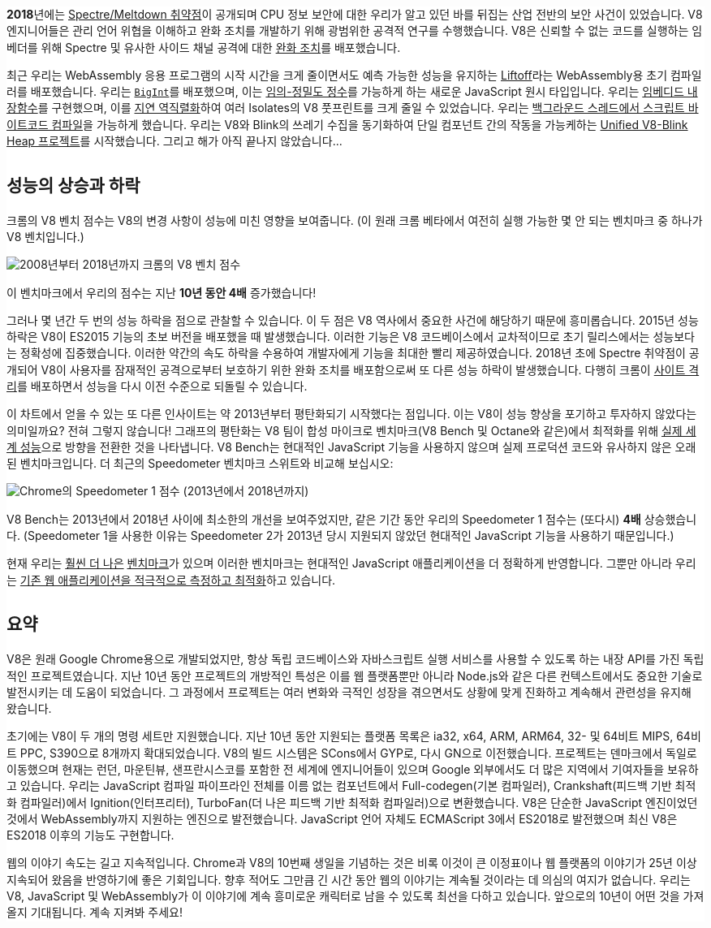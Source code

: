 **2018**년에는 [Spectre/Meltdown 취약점](https://googleprojectzero.blogspot.com/2018/01/reading-privileged-memory-with-side.html)이 공개되며 CPU 정보 보안에 대한 우리가 알고 있던 바를 뒤집는 산업 전반의 보안 사건이 있었습니다. V8 엔지니어들은 관리 언어 위협을 이해하고 완화 조치를 개발하기 위해 광범위한 공격적 연구를 수행했습니다. V8은 신뢰할 수 없는 코드를 실행하는 임베더를 위해 Spectre 및 유사한 사이드 채널 공격에 대한 [완화 조치](/docs/untrusted-code-mitigations)를 배포했습니다.

최근 우리는 WebAssembly 응용 프로그램의 시작 시간을 크게 줄이면서도 예측 가능한 성능을 유지하는 [Liftoff](/blog/liftoff)라는 WebAssembly용 초기 컴파일러를 배포했습니다. 우리는 [`BigInt`](/blog/bigint)를 배포했으며, 이는 [임의-정밀도 정수](/features/bigint)를 가능하게 하는 새로운 JavaScript 원시 타입입니다. 우리는 [임베디드 내장함수](/blog/embedded-builtins)를 구현했으며, 이를 [지연 역직렬화](/blog/lazy-deserialization)하여 여러 Isolates의 V8 풋프린트를 크게 줄일 수 있었습니다. 우리는 [백그라운드 스레드에서 스크립트 바이트코드 컴파일](/blog/background-compilation)을 가능하게 했습니다. 우리는 V8와 Blink의 쓰레기 수집을 동기화하여 단일 컴포넌트 간의 작동을 가능케하는 [Unified V8-Blink Heap 프로젝트](https://docs.google.com/presentation/d/12ZkJ0BZ35fKXtpM342PmKM5ZSxPt03_wsRgbsJYl3Pc)를 시작했습니다. 그리고 해가 아직 끝나지 않았습니다...

## 성능의 상승과 하락

크롬의 V8 벤치 점수는 V8의 변경 사항이 성능에 미친 영향을 보여줍니다. (이 원래 크롬 베타에서 여전히 실행 가능한 몇 안 되는 벤치마크 중 하나가 V8 벤치입니다.)

![2008년부터 2018년까지 크롬의 [V8 벤치](http://www.netchain.com/Tools/v8/) 점수](/_img/10-years/v8-bench.svg)

이 벤치마크에서 우리의 점수는 지난 **10년 동안 4배** 증가했습니다!

그러나 몇 년간 두 번의 성능 하락을 점으로 관찰할 수 있습니다. 이 두 점은 V8 역사에서 중요한 사건에 해당하기 때문에 흥미롭습니다. 2015년 성능 하락은 V8이 ES2015 기능의 초보 버전을 배포했을 때 발생했습니다. 이러한 기능은 V8 코드베이스에서 교차적이므로 초기 릴리스에서는 성능보다는 정확성에 집중했습니다. 이러한 약간의 속도 하락을 수용하여 개발자에게 기능을 최대한 빨리 제공하였습니다. 2018년 초에 Spectre 취약점이 공개되어 V8이 사용자를 잠재적인 공격으로부터 보호하기 위한 완화 조치를 배포함으로써 또 다른 성능 하락이 발생했습니다. 다행히 크롬이 [사이트 격리](https://developers.google.com/web/updates/2018/07/site-isolation)를 배포하면서 성능을 다시 이전 수준으로 되돌릴 수 있습니다.

이 차트에서 얻을 수 있는 또 다른 인사이트는 약 2013년부터 평탄화되기 시작했다는 점입니다. 이는 V8이 성능 향상을 포기하고 투자하지 않았다는 의미일까요? 전혀 그렇지 않습니다! 그래프의 평탄화는 V8 팀이 합성 마이크로 벤치마크(V8 Bench 및 Octane와 같은)에서 최적화를 위해 [실제 세계 성능](/blog/real-world-performance)으로 방향을 전환한 것을 나타냅니다. V8 Bench는 현대적인 JavaScript 기능을 사용하지 않으며 실제 프로덕션 코드와 유사하지 않은 오래된 벤치마크입니다. 더 최근의 Speedometer 벤치마크 스위트와 비교해 보십시오:

![Chrome의 [Speedometer 1](https://browserbench.org/Speedometer/) 점수 (2013년에서 2018년까지)](/_img/10-years/speedometer-1.svg)

V8 Bench는 2013년에서 2018년 사이에 최소한의 개선을 보여주었지만, 같은 기간 동안 우리의 Speedometer 1 점수는 (또다시) **4배** 상승했습니다. (Speedometer 1을 사용한 이유는 Speedometer 2가 2013년 당시 지원되지 않았던 현대적인 JavaScript 기능을 사용하기 때문입니다.)

현재 우리는 [훨씬 더 나은](/blog/speedometer-2) [벤치마크](/blog/web-tooling-benchmark)가 있으며 이러한 벤치마크는 현대적인 JavaScript 애플리케이션을 더 정확하게 반영합니다. 그뿐만 아니라 우리는 [기존 웹 애플리케이션을 적극적으로 측정하고 최적화](/https://www.youtube.com/watch?v=xCx4uC7mn6Y)하고 있습니다.

## 요약

V8은 원래 Google Chrome용으로 개발되었지만, 항상 독립 코드베이스와 자바스크립트 실행 서비스를 사용할 수 있도록 하는 내장 API를 가진 독립적인 프로젝트였습니다. 지난 10년 동안 프로젝트의 개방적인 특성은 이를 웹 플랫폼뿐만 아니라 Node.js와 같은 다른 컨텍스트에서도 중요한 기술로 발전시키는 데 도움이 되었습니다. 그 과정에서 프로젝트는 여러 변화와 극적인 성장을 겪으면서도 상황에 맞게 진화하고 계속해서 관련성을 유지해 왔습니다.

초기에는 V8이 두 개의 명령 세트만 지원했습니다. 지난 10년 동안 지원되는 플랫폼 목록은 ia32, x64, ARM, ARM64, 32- 및 64비트 MIPS, 64비트 PPC, S390으로 8개까지 확대되었습니다. V8의 빌드 시스템은 SCons에서 GYP로, 다시 GN으로 이전했습니다. 프로젝트는 덴마크에서 독일로 이동했으며 현재는 런던, 마운틴뷰, 샌프란시스코를 포함한 전 세계에 엔지니어들이 있으며 Google 외부에서도 더 많은 지역에서 기여자들을 보유하고 있습니다. 우리는 JavaScript 컴파일 파이프라인 전체를 이름 없는 컴포넌트에서 Full-codegen(기본 컴파일러), Crankshaft(피드백 기반 최적화 컴파일러)에서 Ignition(인터프리터), TurboFan(더 나은 피드백 기반 최적화 컴파일러)으로 변환했습니다. V8은 단순한 JavaScript 엔진이었던 것에서 WebAssembly까지 지원하는 엔진으로 발전했습니다. JavaScript 언어 자체도 ECMAScript 3에서 ES2018로 발전했으며 최신 V8은 ES2018 이후의 기능도 구현합니다.

웹의 이야기 속도는 길고 지속적입니다. Chrome과 V8의 10번째 생일을 기념하는 것은 비록 이것이 큰 이정표이나 웹 플랫폼의 이야기가 25년 이상 지속되어 왔음을 반영하기에 좋은 기회입니다. 향후 적어도 그만큼 긴 시간 동안 웹의 이야기는 계속될 것이라는 데 의심의 여지가 없습니다. 우리는 V8, JavaScript 및 WebAssembly가 이 이야기에 계속 흥미로운 캐릭터로 남을 수 있도록 최선을 다하고 있습니다. 앞으로의 10년이 어떤 것을 가져올지 기대됩니다. 계속 지켜봐 주세요!
